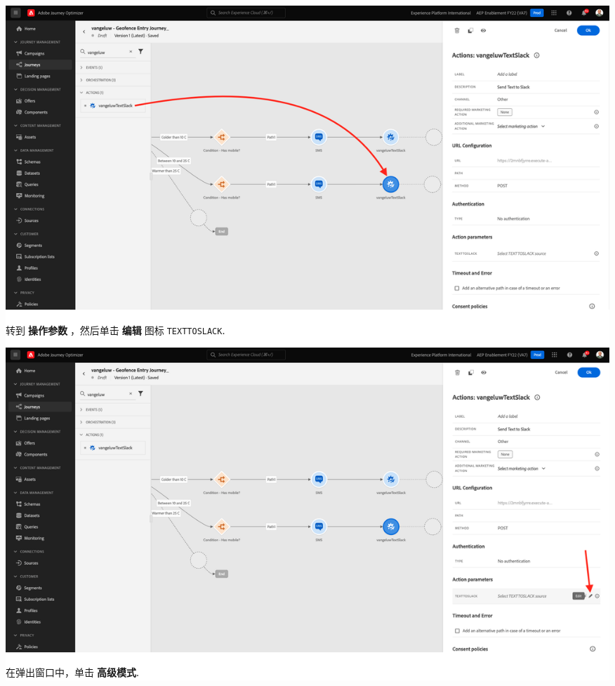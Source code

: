 ![演示](./images/jop18.png)

转到 **操作参数** ，然后单击 **编辑** 图标 `TEXTTOSLACK`.

![演示](./images/joa19z.png)

在弹出窗口中，单击 **高级模式**.
